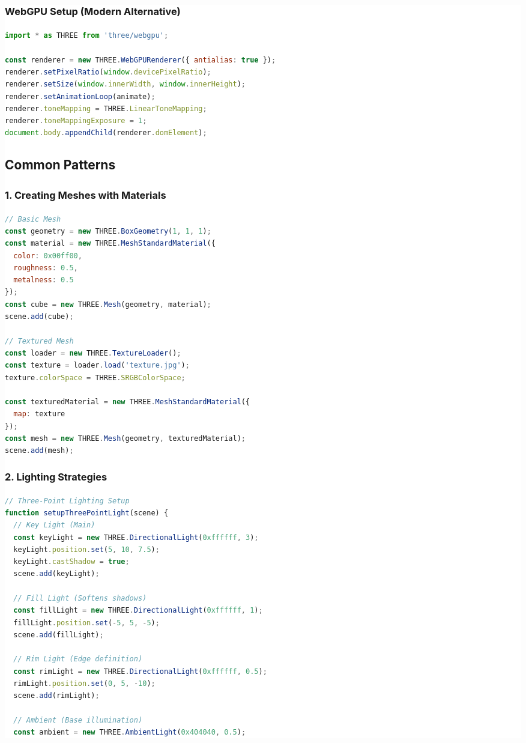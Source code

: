 ### WebGPU Setup (Modern Alternative)

```javascript
import * as THREE from 'three/webgpu';

const renderer = new THREE.WebGPURenderer({ antialias: true });
renderer.setPixelRatio(window.devicePixelRatio);
renderer.setSize(window.innerWidth, window.innerHeight);
renderer.setAnimationLoop(animate);
renderer.toneMapping = THREE.LinearToneMapping;
renderer.toneMappingExposure = 1;
document.body.appendChild(renderer.domElement);
```

## Common Patterns

### 1. Creating Meshes with Materials

```javascript
// Basic Mesh
const geometry = new THREE.BoxGeometry(1, 1, 1);
const material = new THREE.MeshStandardMaterial({
  color: 0x00ff00,
  roughness: 0.5,
  metalness: 0.5
});
const cube = new THREE.Mesh(geometry, material);
scene.add(cube);

// Textured Mesh
const loader = new THREE.TextureLoader();
const texture = loader.load('texture.jpg');
texture.colorSpace = THREE.SRGBColorSpace;

const texturedMaterial = new THREE.MeshStandardMaterial({
  map: texture
});
const mesh = new THREE.Mesh(geometry, texturedMaterial);
scene.add(mesh);
```

### 2. Lighting Strategies

```javascript
// Three-Point Lighting Setup
function setupThreePointLight(scene) {
  // Key Light (Main)
  const keyLight = new THREE.DirectionalLight(0xffffff, 3);
  keyLight.position.set(5, 10, 7.5);
  keyLight.castShadow = true;
  scene.add(keyLight);

  // Fill Light (Softens shadows)
  const fillLight = new THREE.DirectionalLight(0xffffff, 1);
  fillLight.position.set(-5, 5, -5);
  scene.add(fillLight);

  // Rim Light (Edge definition)
  const rimLight = new THREE.DirectionalLight(0xffffff, 0.5);
  rimLight.position.set(0, 5, -10);
  scene.add(rimLight);

  // Ambient (Base illumination)
  const ambient = new THREE.AmbientLight(0x404040, 0.5);
```